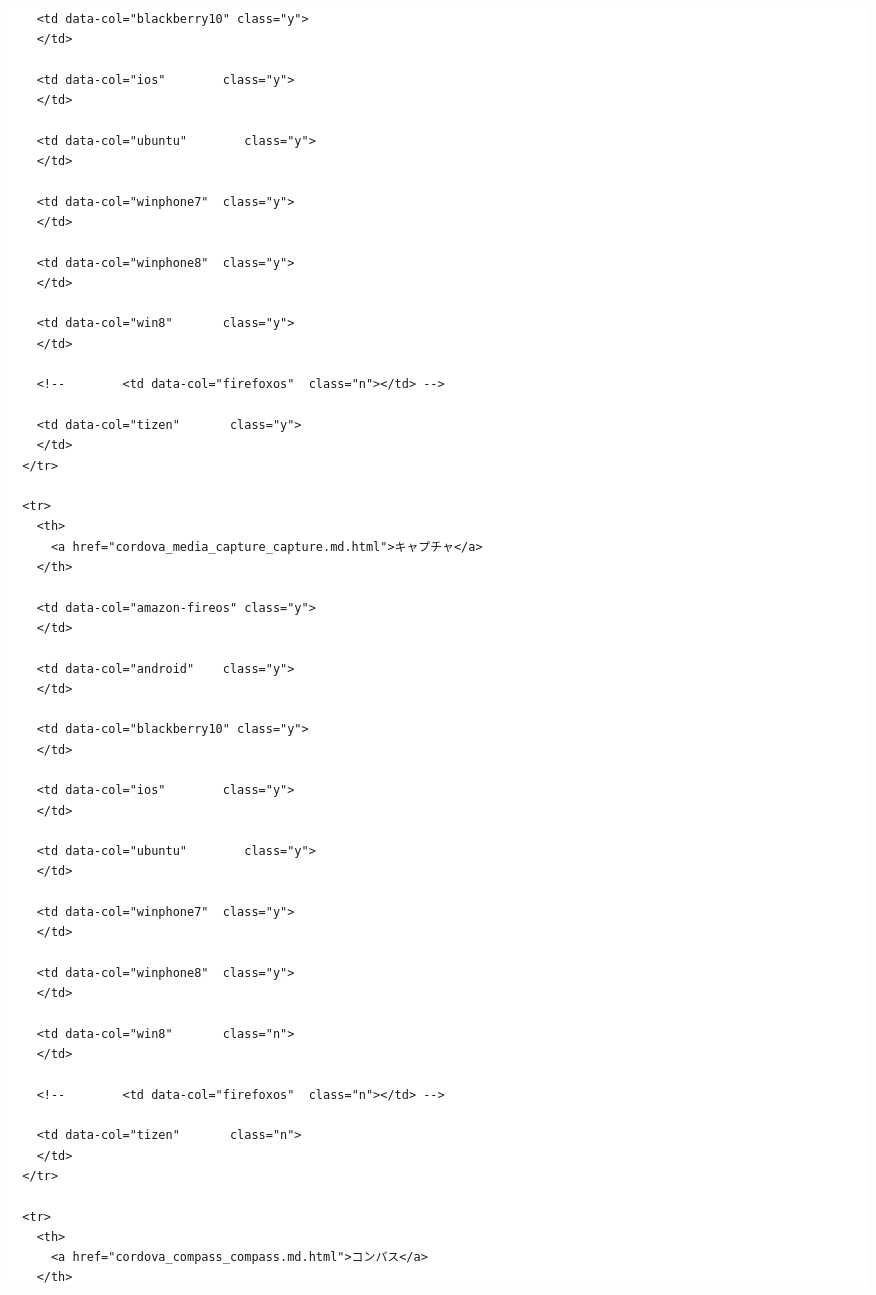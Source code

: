         <td data-col="blackberry10" class="y">
        </td>
        
        <td data-col="ios"        class="y">
        </td>
        
        <td data-col="ubuntu"        class="y">
        </td>
        
        <td data-col="winphone7"  class="y">
        </td>
        
        <td data-col="winphone8"  class="y">
        </td>
        
        <td data-col="win8"       class="y">
        </td>
        
        <!--        <td data-col="firefoxos"  class="n"></td> -->
        
        <td data-col="tizen"       class="y">
        </td>
      </tr>
      
      <tr>
        <th>
          <a href="cordova_media_capture_capture.md.html">キャプチャ</a>
        </th>
        
        <td data-col="amazon-fireos" class="y">
        </td>
        
        <td data-col="android"    class="y">
        </td>
        
        <td data-col="blackberry10" class="y">
        </td>
        
        <td data-col="ios"        class="y">
        </td>
        
        <td data-col="ubuntu"        class="y">
        </td>
        
        <td data-col="winphone7"  class="y">
        </td>
        
        <td data-col="winphone8"  class="y">
        </td>
        
        <td data-col="win8"       class="n">
        </td>
        
        <!--        <td data-col="firefoxos"  class="n"></td> -->
        
        <td data-col="tizen"       class="n">
        </td>
      </tr>
      
      <tr>
        <th>
          <a href="cordova_compass_compass.md.html">コンパス</a>
        </th>
        